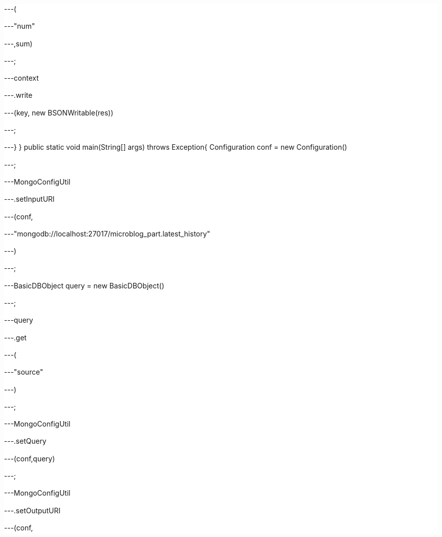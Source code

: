 ---(

---"num"

---,sum)

---;

---context

---.write

---(key, new BSONWritable(res))

---;

---}
    }
    public static void main(String[] args) throws Exception{
        Configuration conf = new Configuration()

---;

---MongoConfigUtil

---.setInputURI

---(conf,

---"mongodb://localhost:27017/microblog_part.latest_history"

---)

---;

---BasicDBObject query = new BasicDBObject()

---;

---query

---.get

---(

---"source"

---)

---;

---MongoConfigUtil

---.setQuery

---(conf,query)

---;

---MongoConfigUtil

---.setOutputURI

---(conf,
